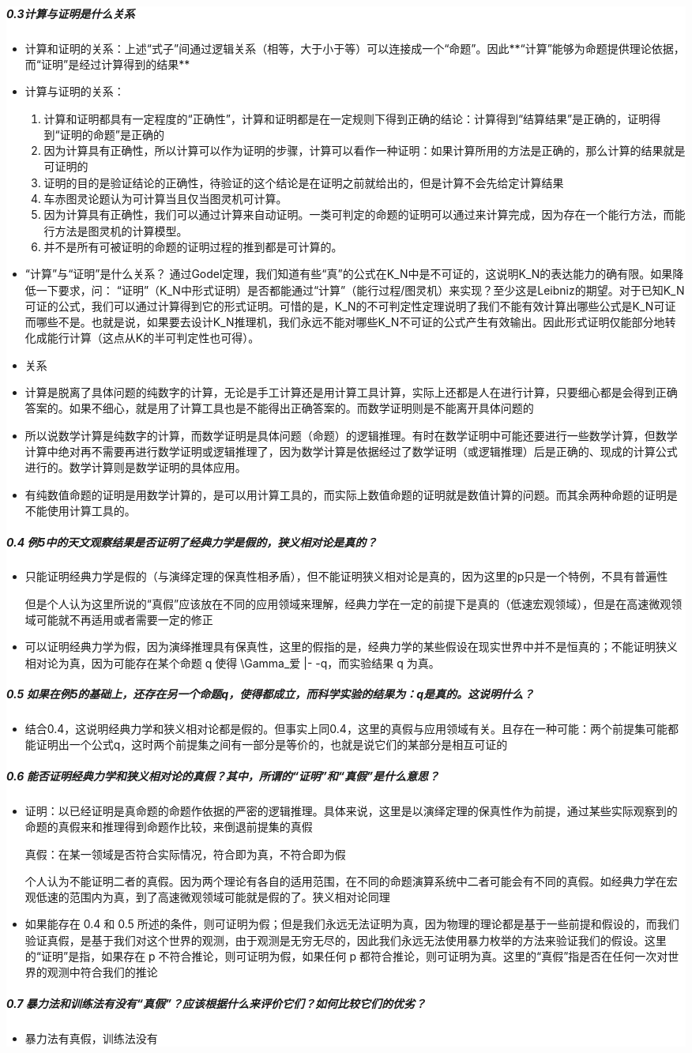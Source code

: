##### 0.3计算与证明是什么关系

* 计算和证明的关系：上述“式子”间通过逻辑关系（相等，大于小于等）可以连接成一个“命题”。因此**“计算”能够为命题提供理论依据，而“证明”是经过计算得到的结果**

* 计算与证明的关系：
  1. 计算和证明都具有一定程度的“正确性”，计算和证明都是在一定规则下得到正确的结论：计算得到“结算结果”是正确的，证明得到“证明的命题”是正确的
  2. 因为计算具有正确性，所以计算可以作为证明的步骤，计算可以看作一种证明：如果计算所用的方法是正确的，那么计算的结果就是可证明的
  3. 证明的目的是验证结论的正确性，待验证的这个结论是在证明之前就给出的，但是计算不会先给定计算结果
  4. 车赤图灵论题认为可计算当且仅当图灵机可计算。
  5. 因为计算具有正确性，我们可以通过计算来自动证明。一类可判定的命题的证明可以通过来计算完成，因为存在一个能行方法，而能行方法是图灵机的计算模型。
  6. 并不是所有可被证明的命题的证明过程的推到都是可计算的。

* “计算”与“证明”是什么关系？
  通过Godel定理，我们知道有些“真”的公式在K_N中是不可证的，这说明K_N的表达能力的确有限。如果降低一下要求，问：
  “证明”（K_N中形式证明）是否都能通过“计算”（能行过程/图灵机）来实现？至少这是Leibniz的期望。对于已知K_N可证的公式，我们可以通过计算得到它的形式证明。可惜的是，K_N的不可判定性定理说明了我们不能有效计算出哪些公式是K_N可证而哪些不是。也就是说，如果要去设计K_N推理机，我们永远不能对哪些K_N不可证的公式产生有效输出。因此形式证明仅能部分地转化成能行计算（这点从K的半可判定性也可得）。
* 关系

* 计算是脱离了具体问题的纯数字的计算，无论是手工计算还是用计算工具计算，实际上还都是人在进行计算，只要细心都是会得到正确答案的。如果不细心，就是用了计算工具也是不能得出正确答案的。而数学证明则是不能离开具体问题的
* 所以说数学计算是纯数字的计算，而数学证明是具体问题（命题）的逻辑推理。有时在数学证明中可能还要进行一些数学计算，但数学计算中绝对再不需要再进行数学证明或逻辑推理了，因为数学计算是依据经过了数学证明（或逻辑推理）后是正确的、现成的计算公式进行的。数学计算则是数学证明的具体应用。

* 有纯数值命题的证明是用数学计算的，是可以用计算工具的，而实际上数值命题的证明就是数值计算的问题。而其余两种命题的证明是不能使用计算工具的。


##### 0.4 例5中的天文观察结果是否证明了经典力学是假的，狭义相对论是真的？

* 只能证明经典力学是假的（与演绎定理的保真性相矛盾），但不能证明狭义相对论是真的，因为这里的p只是一个特例，不具有普遍性

  但是个人认为这里所说的“真假”应该放在不同的应用领域来理解，经典力学在一定的前提下是真的（低速宏观领域），但是在高速微观领域可能就不再适用或者需要一定的修正

* 可以证明经典力学为假，因为演绎推理具有保真性，这里的假指的是，经典力学的某些假设在现实世界中并不是恒真的；不能证明狭义相对论为真，因为可能存在某个命题 q 使得 \Gamma_爱 |- -q，而实验结果 q 为真。

##### 0.5 如果在例5的基础上，还存在另一个命题q，使得都成立，而科学实验的结果为：q是真的。这说明什么？

* 结合0.4，这说明经典力学和狭义相对论都是假的。但事实上同0.4，这里的真假与应用领域有关。且存在一种可能：两个前提集可能都能证明出一个公式q，这时两个前提集之间有一部分是等价的，也就是说它们的某部分是相互可证的

##### 0.6 能否证明经典力学和狭义相对论的真假？其中，所谓的“证明”和“真假”是什么意思？

* 证明：以已经证明是真命题的命题作依据的严密的逻辑推理。具体来说，这里是以演绎定理的保真性作为前提，通过某些实际观察到的命题的真假来和推理得到命题作比较，来倒退前提集的真假

  真假：在某一领域是否符合实际情况，符合即为真，不符合即为假

  个人认为不能证明二者的真假。因为两个理论有各自的适用范围，在不同的命题演算系统中二者可能会有不同的真假。如经典力学在宏观低速的范围内为真，到了高速微观领域可能就是假的了。狭义相对论同理

  

* 如果能存在 0.4 和 0.5 所述的条件，则可证明为假；但是我们永远无法证明为真，因为物理的理论都是基于一些前提和假设的，而我们验证真假，是基于我们对这个世界的观测，由于观测是无穷无尽的，因此我们永远无法使用暴力枚举的方法来验证我们的假设。这里的“证明”是指，如果存在 p 不符合推论，则可证明为假，如果任何 p 都符合推论，则可证明为真。这里的“真假”指是否在任何一次对世界的观测中符合我们的推论

##### 0.7 暴力法和训练法有没有“真假”？应该根据什么来评价它们？如何比较它们的优劣？

* 暴力法有真假，训练法没有
